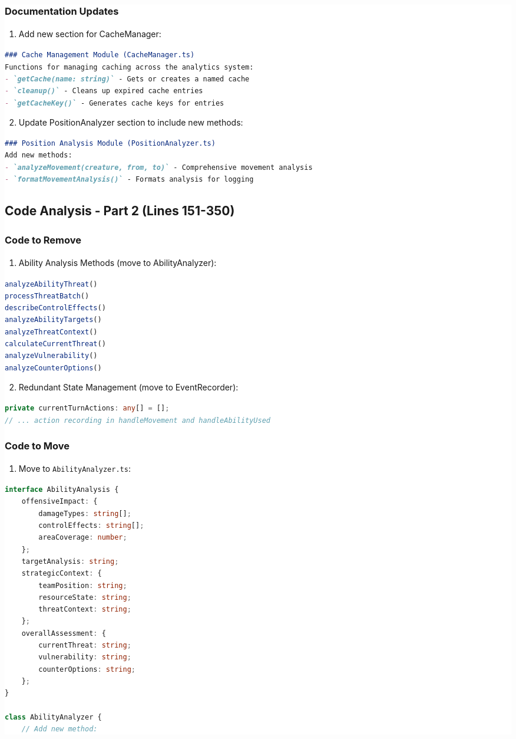 ### Documentation Updates

1. Add new section for CacheManager:
```markdown
### Cache Management Module (CacheManager.ts)
Functions for managing caching across the analytics system:
- `getCache(name: string)` - Gets or creates a named cache
- `cleanup()` - Cleans up expired cache entries
- `getCacheKey()` - Generates cache keys for entries
```

2. Update PositionAnalyzer section to include new methods:
```markdown
### Position Analysis Module (PositionAnalyzer.ts)
Add new methods:
- `analyzeMovement(creature, from, to)` - Comprehensive movement analysis
- `formatMovementAnalysis()` - Formats analysis for logging
``` 

## Code Analysis - Part 2 (Lines 151-350)

### Code to Remove

1. Ability Analysis Methods (move to AbilityAnalyzer):
```typescript
analyzeAbilityThreat()
processThreatBatch()
describeControlEffects()
analyzeAbilityTargets()
analyzeThreatContext()
calculateCurrentThreat()
analyzeVulnerability()
analyzeCounterOptions()
```

2. Redundant State Management (move to EventRecorder):
```typescript
private currentTurnActions: any[] = [];
// ... action recording in handleMovement and handleAbilityUsed
```

### Code to Move

1. Move to `AbilityAnalyzer.ts`:
```typescript
interface AbilityAnalysis {
    offensiveImpact: {
        damageTypes: string[];
        controlEffects: string[];
        areaCoverage: number;
    };
    targetAnalysis: string;
    strategicContext: {
        teamPosition: string;
        resourceState: string;
        threatContext: string;
    };
    overallAssessment: {
        currentThreat: string;
        vulnerability: string;
        counterOptions: string;
    };
}

class AbilityAnalyzer {
    // Add new method:
```